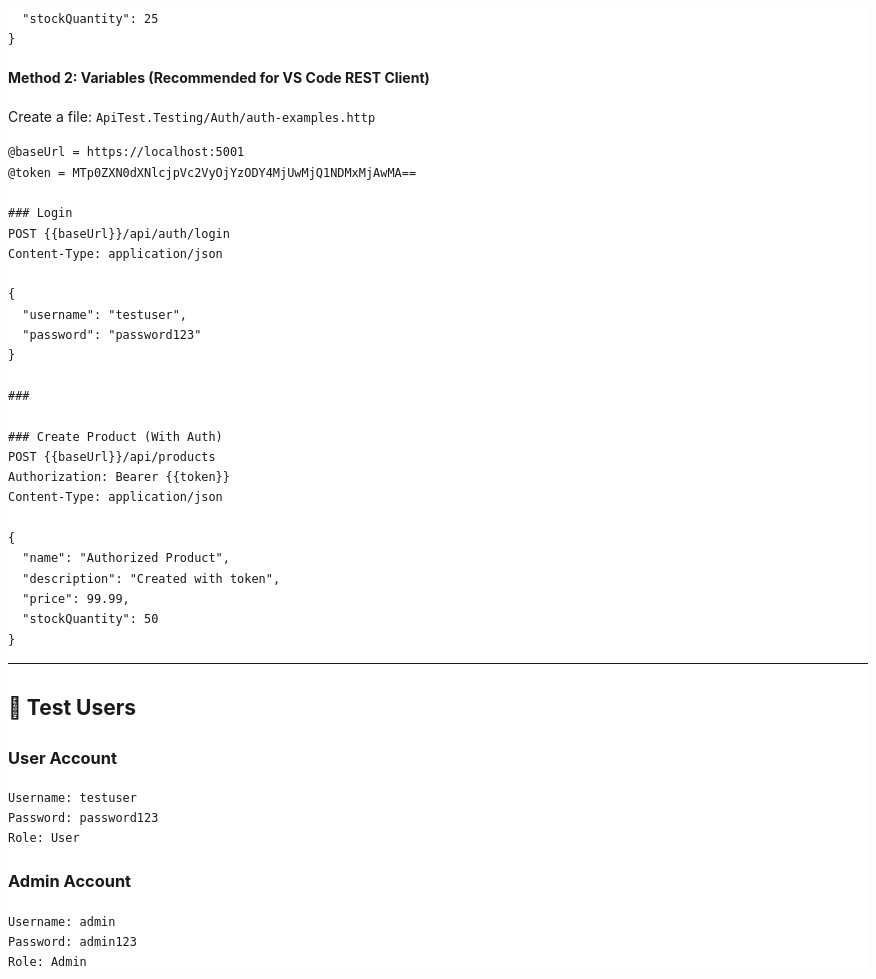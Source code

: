 ```http
  "stockQuantity": 25
}
```

#### Method 2: Variables (Recommended for VS Code REST Client)

Create a file: `ApiTest.Testing/Auth/auth-examples.http`

```http
@baseUrl = https://localhost:5001
@token = MTp0ZXN0dXNlcjpVc2VyOjYzODY4MjUwMjQ1NDMxMjAwMA==

### Login
POST {{baseUrl}}/api/auth/login
Content-Type: application/json

{
  "username": "testuser",
  "password": "password123"
}

###

### Create Product (With Auth)
POST {{baseUrl}}/api/products
Authorization: Bearer {{token}}
Content-Type: application/json

{
  "name": "Authorized Product",
  "description": "Created with token",
  "price": 99.99,
  "stockQuantity": 50
}
```

---

## 🔑 Test Users

### User Account
```
Username: testuser
Password: password123
Role: User
```

### Admin Account
```
Username: admin
Password: admin123
Role: Admin
```
